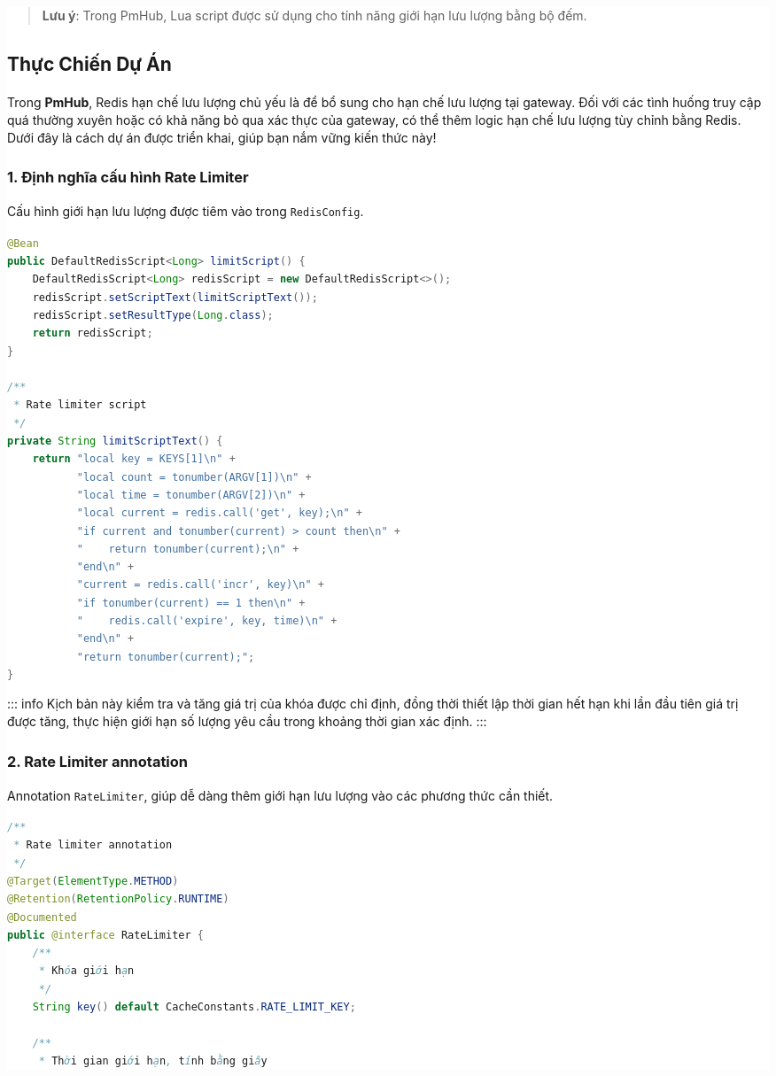 > **Lưu ý**: Trong PmHub, Lua script được sử dụng cho tính năng giới hạn lưu lượng bằng bộ đếm.

## Thực Chiến Dự Án

Trong **PmHub**, Redis hạn chế lưu lượng chủ yếu là để bổ sung cho hạn chế lưu lượng tại gateway. Đối với các tình huống truy cập quá thường xuyên hoặc có khả năng bỏ qua xác thực của gateway, có thể thêm logic hạn chế lưu lượng tùy chỉnh bằng Redis. Dưới đây là cách dự án được triển khai, giúp bạn nắm vững kiến thức này!
### 1. Định nghĩa cấu hình Rate Limiter

Cấu hình giới hạn lưu lượng được tiêm vào trong `RedisConfig`.

```java
@Bean
public DefaultRedisScript<Long> limitScript() {
    DefaultRedisScript<Long> redisScript = new DefaultRedisScript<>();
    redisScript.setScriptText(limitScriptText());
    redisScript.setResultType(Long.class);
    return redisScript;
}

/**
 * Rate limiter script
 */
private String limitScriptText() {
    return "local key = KEYS[1]\n" +
           "local count = tonumber(ARGV[1])\n" +
           "local time = tonumber(ARGV[2])\n" +
           "local current = redis.call('get', key);\n" +
           "if current and tonumber(current) > count then\n" +
           "    return tonumber(current);\n" +
           "end\n" +
           "current = redis.call('incr', key)\n" +
           "if tonumber(current) == 1 then\n" +
           "    redis.call('expire', key, time)\n" +
           "end\n" +
           "return tonumber(current);";
}
```

::: info
Kịch bản này kiểm tra và tăng giá trị của khóa được chỉ định, đồng thời thiết lập thời gian hết hạn khi lần đầu tiên giá trị được tăng, thực hiện giới hạn số lượng yêu cầu trong khoảng thời gian xác định.
:::

### 2. Rate Limiter annotation

Annotation `RateLimiter`, giúp dễ dàng thêm giới hạn lưu lượng vào các phương thức cần thiết.

```java
/**
 * Rate limiter annotation
 */
@Target(ElementType.METHOD)
@Retention(RetentionPolicy.RUNTIME)
@Documented
public @interface RateLimiter {
    /**
     * Khóa giới hạn
     */
    String key() default CacheConstants.RATE_LIMIT_KEY;

    /**
     * Thời gian giới hạn, tính bằng giây
```